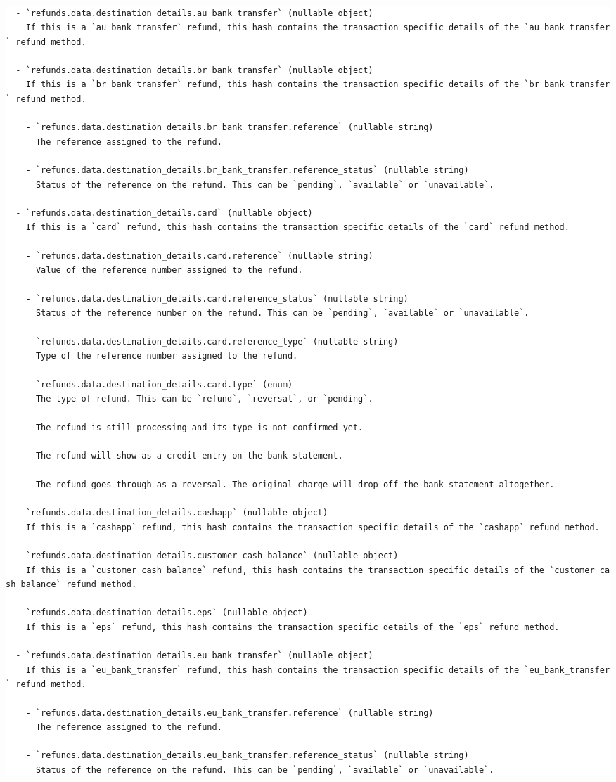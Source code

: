       - `refunds.data.destination_details.au_bank_transfer` (nullable object)
        If this is a `au_bank_transfer` refund, this hash contains the transaction specific details of the `au_bank_transfer` refund method.

      - `refunds.data.destination_details.br_bank_transfer` (nullable object)
        If this is a `br_bank_transfer` refund, this hash contains the transaction specific details of the `br_bank_transfer` refund method.

        - `refunds.data.destination_details.br_bank_transfer.reference` (nullable string)
          The reference assigned to the refund.

        - `refunds.data.destination_details.br_bank_transfer.reference_status` (nullable string)
          Status of the reference on the refund. This can be `pending`, `available` or `unavailable`.

      - `refunds.data.destination_details.card` (nullable object)
        If this is a `card` refund, this hash contains the transaction specific details of the `card` refund method.

        - `refunds.data.destination_details.card.reference` (nullable string)
          Value of the reference number assigned to the refund.

        - `refunds.data.destination_details.card.reference_status` (nullable string)
          Status of the reference number on the refund. This can be `pending`, `available` or `unavailable`.

        - `refunds.data.destination_details.card.reference_type` (nullable string)
          Type of the reference number assigned to the refund.

        - `refunds.data.destination_details.card.type` (enum)
          The type of refund. This can be `refund`, `reversal`, or `pending`.

          The refund is still processing and its type is not confirmed yet.

          The refund will show as a credit entry on the bank statement.

          The refund goes through as a reversal. The original charge will drop off the bank statement altogether.

      - `refunds.data.destination_details.cashapp` (nullable object)
        If this is a `cashapp` refund, this hash contains the transaction specific details of the `cashapp` refund method.

      - `refunds.data.destination_details.customer_cash_balance` (nullable object)
        If this is a `customer_cash_balance` refund, this hash contains the transaction specific details of the `customer_cash_balance` refund method.

      - `refunds.data.destination_details.eps` (nullable object)
        If this is a `eps` refund, this hash contains the transaction specific details of the `eps` refund method.

      - `refunds.data.destination_details.eu_bank_transfer` (nullable object)
        If this is a `eu_bank_transfer` refund, this hash contains the transaction specific details of the `eu_bank_transfer` refund method.

        - `refunds.data.destination_details.eu_bank_transfer.reference` (nullable string)
          The reference assigned to the refund.

        - `refunds.data.destination_details.eu_bank_transfer.reference_status` (nullable string)
          Status of the reference on the refund. This can be `pending`, `available` or `unavailable`.
